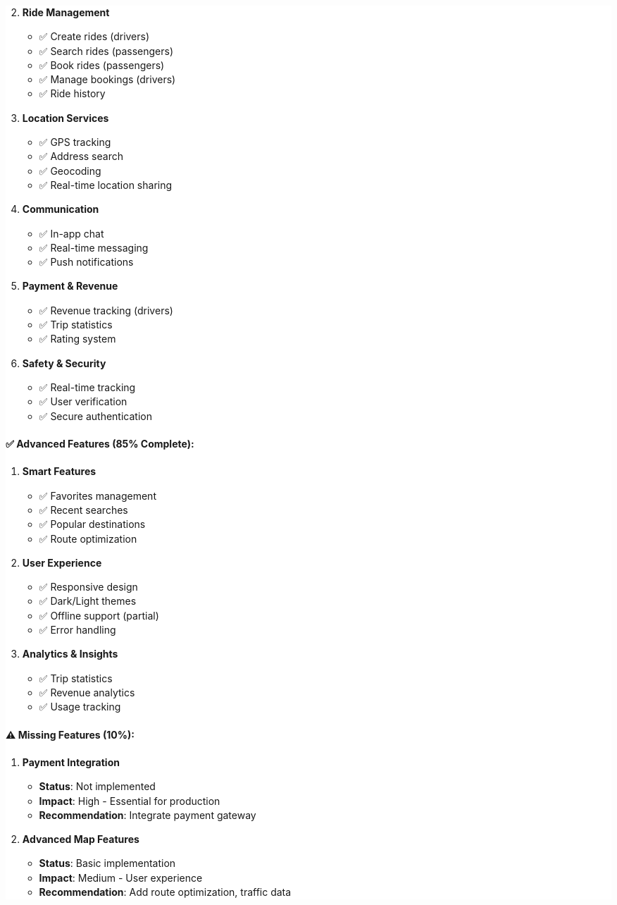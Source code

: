 2. **Ride Management**
   - ✅ Create rides (drivers)
   - ✅ Search rides (passengers)
   - ✅ Book rides (passengers)
   - ✅ Manage bookings (drivers)
   - ✅ Ride history

3. **Location Services**
   - ✅ GPS tracking
   - ✅ Address search
   - ✅ Geocoding
   - ✅ Real-time location sharing

4. **Communication**
   - ✅ In-app chat
   - ✅ Real-time messaging
   - ✅ Push notifications

5. **Payment & Revenue**
   - ✅ Revenue tracking (drivers)
   - ✅ Trip statistics
   - ✅ Rating system

6. **Safety & Security**
   - ✅ Real-time tracking
   - ✅ User verification
   - ✅ Secure authentication

#### **✅ Advanced Features (85% Complete):**
1. **Smart Features**
   - ✅ Favorites management
   - ✅ Recent searches
   - ✅ Popular destinations
   - ✅ Route optimization

2. **User Experience**
   - ✅ Responsive design
   - ✅ Dark/Light themes
   - ✅ Offline support (partial)
   - ✅ Error handling

3. **Analytics & Insights**
   - ✅ Trip statistics
   - ✅ Revenue analytics
   - ✅ Usage tracking

#### **⚠️ Missing Features (10%):**
1. **Payment Integration**
   - **Status**: Not implemented
   - **Impact**: High - Essential for production
   - **Recommendation**: Integrate payment gateway

2. **Advanced Map Features**
   - **Status**: Basic implementation
   - **Impact**: Medium - User experience
   - **Recommendation**: Add route optimization, traffic data
